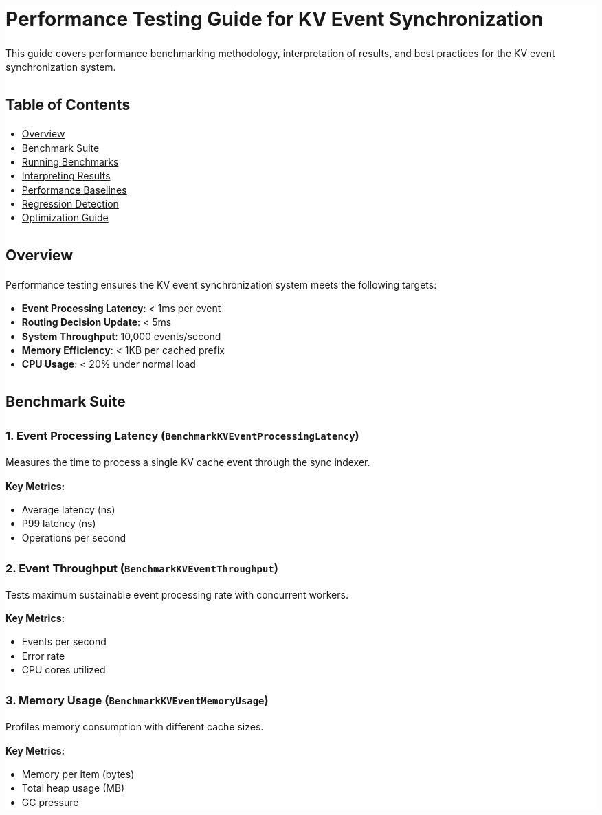 # Performance Testing Guide for KV Event Synchronization

This guide covers performance benchmarking methodology, interpretation of results, and best practices for the KV event synchronization system.

## Table of Contents
- [Overview](#overview)
- [Benchmark Suite](#benchmark-suite)
- [Running Benchmarks](#running-benchmarks)
- [Interpreting Results](#interpreting-results)
- [Performance Baselines](#performance-baselines)
- [Regression Detection](#regression-detection)
- [Optimization Guide](#optimization-guide)

## Overview

Performance testing ensures the KV event synchronization system meets the following targets:
- **Event Processing Latency**: < 1ms per event
- **Routing Decision Update**: < 5ms
- **System Throughput**: 10,000 events/second
- **Memory Efficiency**: < 1KB per cached prefix
- **CPU Usage**: < 20% under normal load

## Benchmark Suite

### 1. Event Processing Latency (`BenchmarkKVEventProcessingLatency`)
Measures the time to process a single KV cache event through the sync indexer.

**Key Metrics:**
- Average latency (ns)
- P99 latency (ns)
- Operations per second

### 2. Event Throughput (`BenchmarkKVEventThroughput`)
Tests maximum sustainable event processing rate with concurrent workers.

**Key Metrics:**
- Events per second
- Error rate
- CPU cores utilized

### 3. Memory Usage (`BenchmarkKVEventMemoryUsage`)
Profiles memory consumption with different cache sizes.

**Key Metrics:**
- Memory per item (bytes)
- Total heap usage (MB)
- GC pressure
